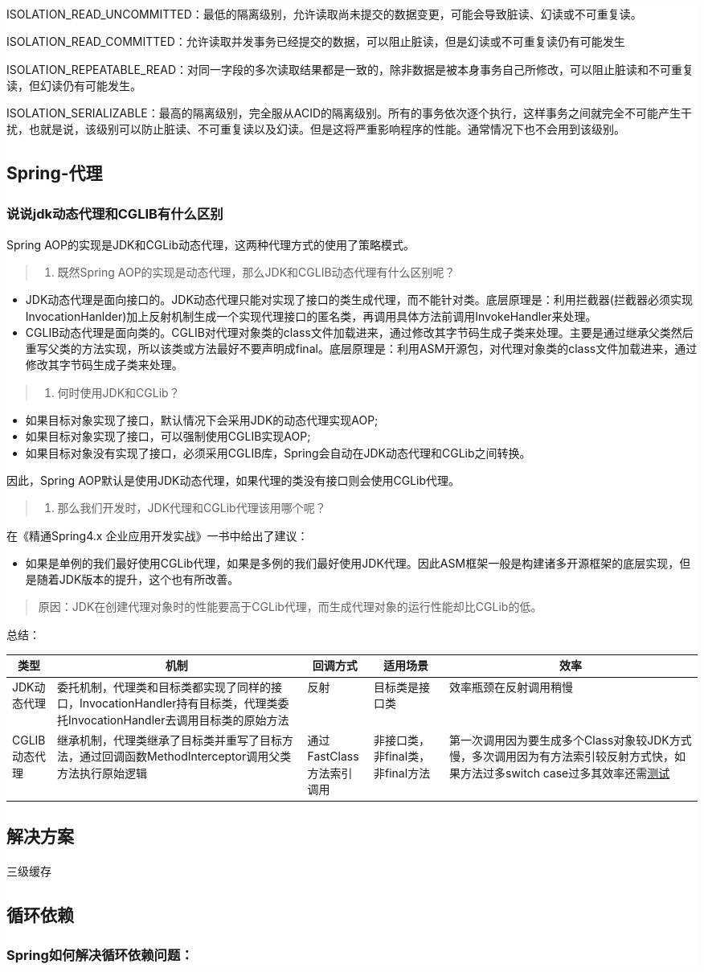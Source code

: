 ISOLATION_READ_UNCOMMITTED：最低的隔离级别，允许读取尚未提交的数据变更，可能会导致脏读、幻读或不可重复读。

ISOLATION_READ_COMMITTED：允许读取并发事务已经提交的数据，可以阻止脏读，但是幻读或不可重复读仍有可能发生

ISOLATION_REPEATABLE_READ：对同一字段的多次读取结果都是一致的，除非数据是被本身事务自己所修改，可以阻止脏读和不可重复读，但幻读仍有可能发生。

ISOLATION_SERIALIZABLE：最高的隔离级别，完全服从ACID的隔离级别。所有的事务依次逐个执行，这样事务之间就完全不可能产生干扰，也就是说，该级别可以防止脏读、不可重复读以及幻读。但是这将严重影响程序的性能。通常情况下也不会用到该级别。

## Spring-代理

### 说说jdk动态代理和CGLIB有什么区别



Spring AOP的实现是JDK和CGLib动态代理，这两种代理方式的使用了策略模式。 

> 1.  既然Spring AOP的实现是动态代理，那么JDK和CGLIB动态代理有什么区别呢？ 

-  JDK动态代理是面向接口的。JDK动态代理只能对实现了接口的类生成代理，而不能针对类。底层原理是：利用拦截器(拦截器必须实现InvocationHanlder)加上反射机制生成一个实现代理接口的匿名类，再调用具体方法前调用InvokeHandler来处理。 
-  CGLIB动态代理是面向类的。CGLIB对代理对象类的class文件加载进来，通过修改其字节码生成子类来处理。主要是通过继承父类然后重写父类的方法实现，所以该类或方法最好不要声明成final。底层原理是：利用ASM开源包，对代理对象类的class文件加载进来，通过修改其字节码生成子类来处理。 

> 1.  何时使用JDK和CGLib？ 

-  如果目标对象实现了接口，默认情况下会采用JDK的动态代理实现AOP; 
-  如果目标对象实现了接口，可以强制使用CGLIB实现AOP; 
-  如果目标对象没有实现了接口，必须采用CGLIB库，Spring会自动在JDK动态代理和CGLib之间转换。 

 因此，Spring AOP默认是使用JDK动态代理，如果代理的类没有接口则会使用CGLib代理。 

> 1.  那么我们开发时，JDK代理和CGLib代理该用哪个呢？ 

 在《精通Spring4.x 企业应用开发实战》一书中给出了建议： 

-  如果是单例的我们最好使用CGLib代理，如果是多例的我们最好使用JDK代理。因此ASM框架一般是构建诸多开源框架的底层实现，但是随着JDK版本的提升，这个也有所改善。 

>  原因：JDK在创建代理对象时的性能要高于CGLib代理，而生成代理对象的运行性能却比CGLib的低。 

 总结： 

| 类型          | 机制                                                         | 回调方式                  | 适用场景                         | 效率                                                         |
| ------------- | ------------------------------------------------------------ | ------------------------- | -------------------------------- | ------------------------------------------------------------ |
| JDK动态代理   | 委托机制，代理类和目标类都实现了同样的接口，InvocationHandler持有目标类，代理类委托InvocationHandler去调用目标类的原始方法 | 反射                      | 目标类是接口类                   | 效率瓶颈在反射调用稍慢                                       |
| CGLIB动态代理 | 继承机制，代理类继承了目标类并重写了目标方法，通过回调函数MethodInterceptor调用父类方法执行原始逻辑 | 通过FastClass方法索引调用 | 非接口类，非final类，非final方法 | 第一次调用因为要生成多个Class对象较JDK方式慢，多次调用因为有方法索引较反射方式快，如果方法过多switch case过多其效率还需[测试]() |



## 解决方案

三级缓存

## 循环依赖

### Spring如何解决循环依赖问题：

